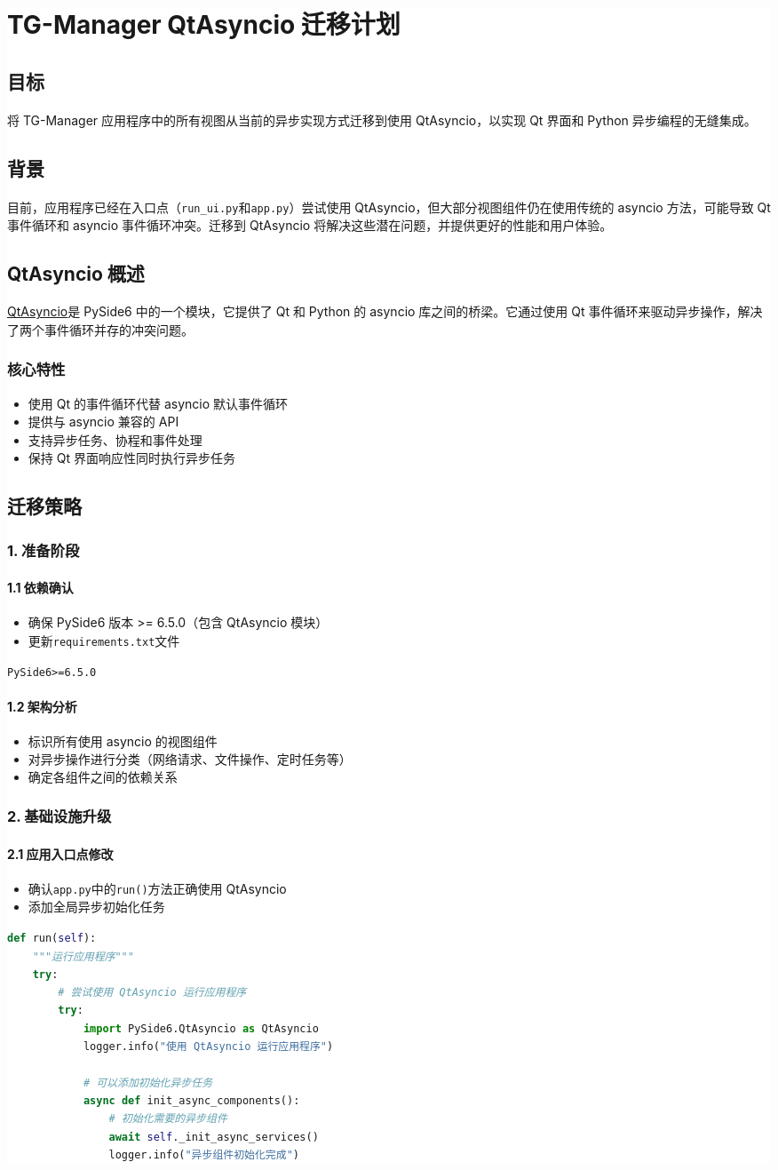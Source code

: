 # TG-Manager QtAsyncio 迁移计划

## 目标

将 TG-Manager 应用程序中的所有视图从当前的异步实现方式迁移到使用 QtAsyncio，以实现 Qt 界面和 Python 异步编程的无缝集成。

## 背景

目前，应用程序已经在入口点（`run_ui.py`和`app.py`）尝试使用 QtAsyncio，但大部分视图组件仍在使用传统的 asyncio 方法，可能导致 Qt 事件循环和 asyncio 事件循环冲突。迁移到 QtAsyncio 将解决这些潜在问题，并提供更好的性能和用户体验。

## QtAsyncio 概述

[QtAsyncio](https://doc.qt.io/qtforpython-6/PySide6/QtAsyncio/index.html)是 PySide6 中的一个模块，它提供了 Qt 和 Python 的 asyncio 库之间的桥梁。它通过使用 Qt 事件循环来驱动异步操作，解决了两个事件循环并存的冲突问题。

### 核心特性

- 使用 Qt 的事件循环代替 asyncio 默认事件循环
- 提供与 asyncio 兼容的 API
- 支持异步任务、协程和事件处理
- 保持 Qt 界面响应性同时执行异步任务

## 迁移策略

### 1. 准备阶段

#### 1.1 依赖确认

- 确保 PySide6 版本 >= 6.5.0（包含 QtAsyncio 模块）
- 更新`requirements.txt`文件

```
PySide6>=6.5.0
```

#### 1.2 架构分析

- 标识所有使用 asyncio 的视图组件
- 对异步操作进行分类（网络请求、文件操作、定时任务等）
- 确定各组件之间的依赖关系

### 2. 基础设施升级

#### 2.1 应用入口点修改

- 确认`app.py`中的`run()`方法正确使用 QtAsyncio
- 添加全局异步初始化任务

```python
def run(self):
    """运行应用程序"""
    try:
        # 尝试使用 QtAsyncio 运行应用程序
        try:
            import PySide6.QtAsyncio as QtAsyncio
            logger.info("使用 QtAsyncio 运行应用程序")

            # 可以添加初始化异步任务
            async def init_async_components():
                # 初始化需要的异步组件
                await self._init_async_services()
                logger.info("异步组件初始化完成")
```